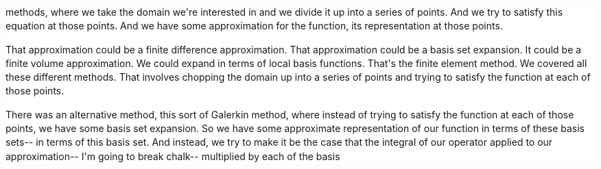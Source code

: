   <span m='306550'>methods,</span> <span m='307480'>where</span> <span m='307600'>we</span>
  <span m='307720'>take</span> <span m='307930'>the</span> <span m='308050'>domain</span>
  <span m='308620'>we're</span> <span m='308770'>interested</span> <span m='309280'>in</span>
  <span m='309700'>and</span> <span m='309820'>we</span> <span m='309910'>divide</span>
  <span m='310310'>it</span> <span m='310420'>up</span> <span m='310570'>into a</span>
  <span m='310810'>series</span> <span m='311170'>of</span> <span m='311260'>points.</span>
  <span m='312520'>And</span> <span m='312670'>we</span> <span m='312760'>try</span>
  <span m='313030'>to</span> <span m='313720'>satisfy</span> <span m='314530'>this</span>
  <span m='314710'>equation</span> <span m='315320'>at</span> <span m='315640'>those</span>
  <span m='315910'>points.</span> <span m='317050'>And</span> <span m='317140'>we</span>
  <span m='317230'>have</span> <span m='317410'>some</span> <span m='317920'>approximation</span>
  <span m='318820'>for</span> <span m='319000'>the</span> <span m='319090'>function,</span>
  <span m='320030'>its</span> <span m='320260'>representation</span> <span m='321040'>at</span>
  <span m='321160'>those</span> <span m='321340'>points.</span> </p><p><span m='321700'>That</span>
  <span m='321820'>approximation</span> <span m='322450'>could</span> <span m='322690'>be</span>
  <span m='323500'>a</span> <span m='323640'>finite</span> <span m='324010'>difference</span>
  <span m='324460'>approximation.</span> <span m='326530'>That</span> <span m='326620'>approximation</span>
  <span m='327340'>could</span> <span m='327610'>be</span> <span m='328060'>a</span>
  <span m='328450'>basis</span> <span m='328900'>set</span> <span m='329320'>expansion.</span>
  <span m='331510'>It</span> <span m='331600'>could</span> <span m='331780'>be</span>
  <span m='331960'>a</span> <span m='332020'>finite</span> <span m='332560'>volume</span>
  <span m='333850'>approximation.</span> <span m='335590'>We</span> <span m='335710'>could</span>
  <span m='335830'>expand</span> <span m='336220'>in</span> <span m='336280'>terms</span>
  <span m='336550'>of</span> <span m='336730'>local</span> <span m='337150'>basis</span>
  <span m='337600'>functions.</span> <span m='338500'>That's</span> <span m='338710'>the</span>
  <span m='338830'>finite</span> <span m='339280'>element</span> <span m='339670'>method.</span>
  <span m='340810'>We</span> <span m='340930'>covered</span> <span m='341170'>all</span>
  <span m='341260'>these</span> <span m='341440'>different</span> <span m='341680'>methods.</span>
  <span m='342580'>That</span> <span m='342700'>involves</span> <span m='343600'>chopping</span>
  <span m='343990'>the</span> <span m='344080'>domain</span> <span m='344410'>up</span>
  <span m='344560'>into</span> <span m='344770'>a</span> <span m='344800'>series</span>
  <span m='345070'>of</span> <span m='345130'>points</span> <span m='345460'>and</span>
  <span m='345580'>trying</span> <span m='345760'>to</span> <span m='345850'>satisfy</span>
  <span m='346330'>the</span> <span m='346420'>function</span> <span m='346820'>at</span>
  <span m='346930'>each</span> <span m='347110'>of</span> <span m='347170'>those</span>
  <span m='347350'>points.</span> </p><p><span m='350830'>There</span> <span m='350930'>was</span>
  <span m='351040'>an</span> <span m='351100'>alternative</span> <span m='351640'>method,</span>
  <span m='352420'>this</span> <span m='352560'>sort</span> <span m='352690'>of</span>
  <span m='352810'>Galerkin</span> <span m='353470'>method,</span> <span m='353860'>where</span>
  <span m='353980'>instead</span> <span m='354280'>of</span> <span m='354370'>trying</span>
  <span m='354580'>to</span> <span m='354670'>satisfy</span> <span m='355240'>the</span>
  <span m='355330'>function</span> <span m='355720'>at</span> <span m='355830'>each</span>
  <span m='356020'>of</span> <span m='356080'>those</span> <span m='356290'>points,</span>
  <span m='356710'>we</span> <span m='356830'>have</span> <span m='356980'>some</span>
  <span m='357190'>basis</span> <span m='357580'>set</span> <span m='357850'>expansion.</span>
  <span m='359390'>So</span> <span m='359470'>we</span> <span m='359560'>have</span>
  <span m='359710'>some</span> <span m='359920'>approximate</span> <span m='361660'>representation</span>
  <span m='362500'>of</span> <span m='362590'>our</span> <span m='362680'>function</span>
  <span m='363580'>in</span> <span m='363700'>terms</span> <span m='364060'>of</span>
  <span m='364150'>these</span> <span m='364450'>basis</span> <span m='364900'>sets--</span>
  <span m='366260'>in</span> <span m='366490'>terms</span> <span m='366730'>of</span>
  <span m='366790'>this</span> <span m='366920'>basis</span> <span m='367270'>set.</span>
  <span m='368050'>And</span> <span m='368170'>instead,</span> <span m='368560'>we</span>
  <span m='368680'>try</span> <span m='368860'>to</span> <span m='368950'>make</span>
  <span m='369160'>it</span> <span m='369250'>be</span> <span m='369400'>the</span>
  <span m='369520'>case</span> <span m='369880'>that</span> <span m='370030'>the</span>
  <span m='370210'>integral</span> <span m='373590'>of</span> <span m='373980'>our</span>
  <span m='374760'>operator</span> <span m='378510'>applied</span> <span m='378930'>to</span>
  <span m='379110'>our</span> <span m='379260'>approximation--</span> <span m='380880'>I'm</span>
  <span m='381270'>going to</span> <span m='381660'>break</span> <span m='381840'>chalk--</span>
  <span m='382950'>multiplied</span> <span m='383670'>by</span> <span m='383880'>each</span>
  <span m='384180'>of</span> <span m='384270'>the</span> <span m='384390'>basis</span>